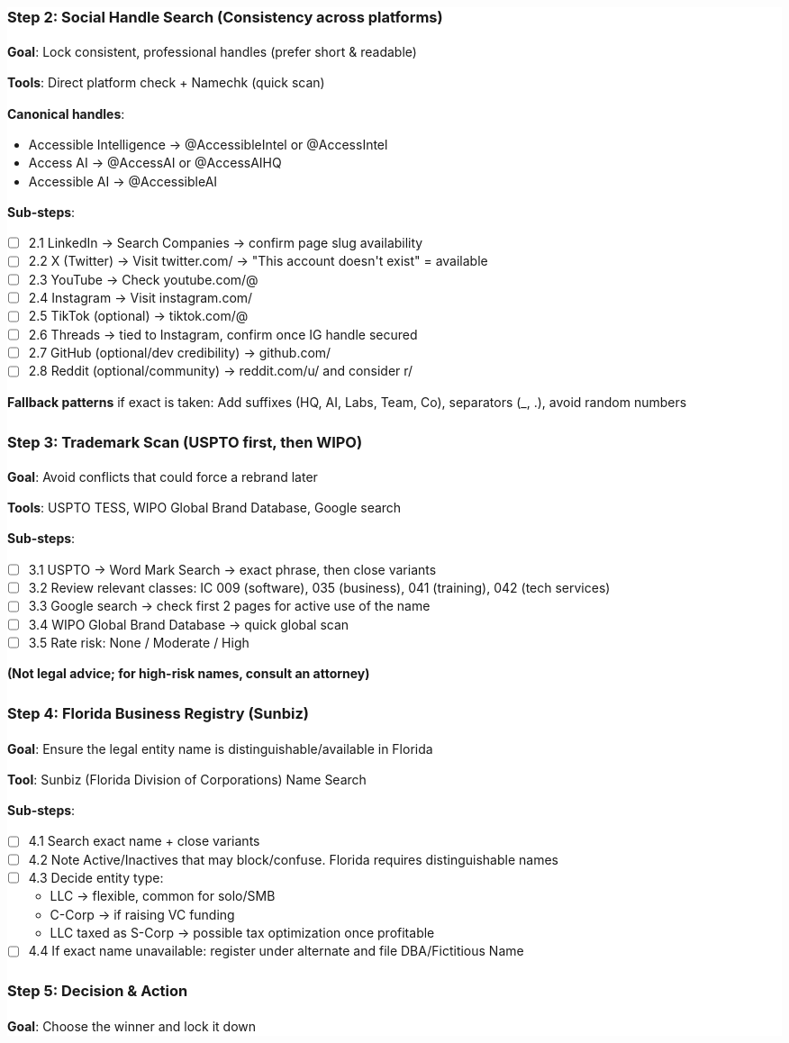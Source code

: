 ### Step 2: Social Handle Search (Consistency across platforms)
**Goal**: Lock consistent, professional handles (prefer short & readable)

**Tools**: Direct platform check + Namechk (quick scan)

**Canonical handles**:
- Accessible Intelligence → @AccessibleIntel or @AccessIntel
- Access AI → @AccessAI or @AccessAIHQ
- Accessible AI → @AccessibleAI

**Sub-steps**:
- [ ] 2.1 LinkedIn → Search Companies → confirm page slug availability
- [ ] 2.2 X (Twitter) → Visit twitter.com/<handle> → "This account doesn't exist" = available
- [ ] 2.3 YouTube → Check youtube.com/@<handle>
- [ ] 2.4 Instagram → Visit instagram.com/<handle>
- [ ] 2.5 TikTok (optional) → tiktok.com/@<handle>
- [ ] 2.6 Threads → tied to Instagram, confirm once IG handle secured
- [ ] 2.7 GitHub (optional/dev credibility) → github.com/<handle>
- [ ] 2.8 Reddit (optional/community) → reddit.com/u/<handle> and consider r/<brand>

**Fallback patterns** if exact is taken: Add suffixes (HQ, AI, Labs, Team, Co), separators (_, .), avoid random numbers

### Step 3: Trademark Scan (USPTO first, then WIPO)
**Goal**: Avoid conflicts that could force a rebrand later

**Tools**: USPTO TESS, WIPO Global Brand Database, Google search

**Sub-steps**:
- [ ] 3.1 USPTO → Word Mark Search → exact phrase, then close variants
- [ ] 3.2 Review relevant classes: IC 009 (software), 035 (business), 041 (training), 042 (tech services)
- [ ] 3.3 Google search → check first 2 pages for active use of the name
- [ ] 3.4 WIPO Global Brand Database → quick global scan
- [ ] 3.5 Rate risk: None / Moderate / High

**(Not legal advice; for high-risk names, consult an attorney)**

### Step 4: Florida Business Registry (Sunbiz)
**Goal**: Ensure the legal entity name is distinguishable/available in Florida

**Tool**: Sunbiz (Florida Division of Corporations) Name Search

**Sub-steps**:
- [ ] 4.1 Search exact name + close variants
- [ ] 4.2 Note Active/Inactives that may block/confuse. Florida requires distinguishable names
- [ ] 4.3 Decide entity type:
  - LLC → flexible, common for solo/SMB
  - C-Corp → if raising VC funding
  - LLC taxed as S-Corp → possible tax optimization once profitable
- [ ] 4.4 If exact name unavailable: register under alternate and file DBA/Fictitious Name

### Step 5: Decision & Action
**Goal**: Choose the winner and lock it down
